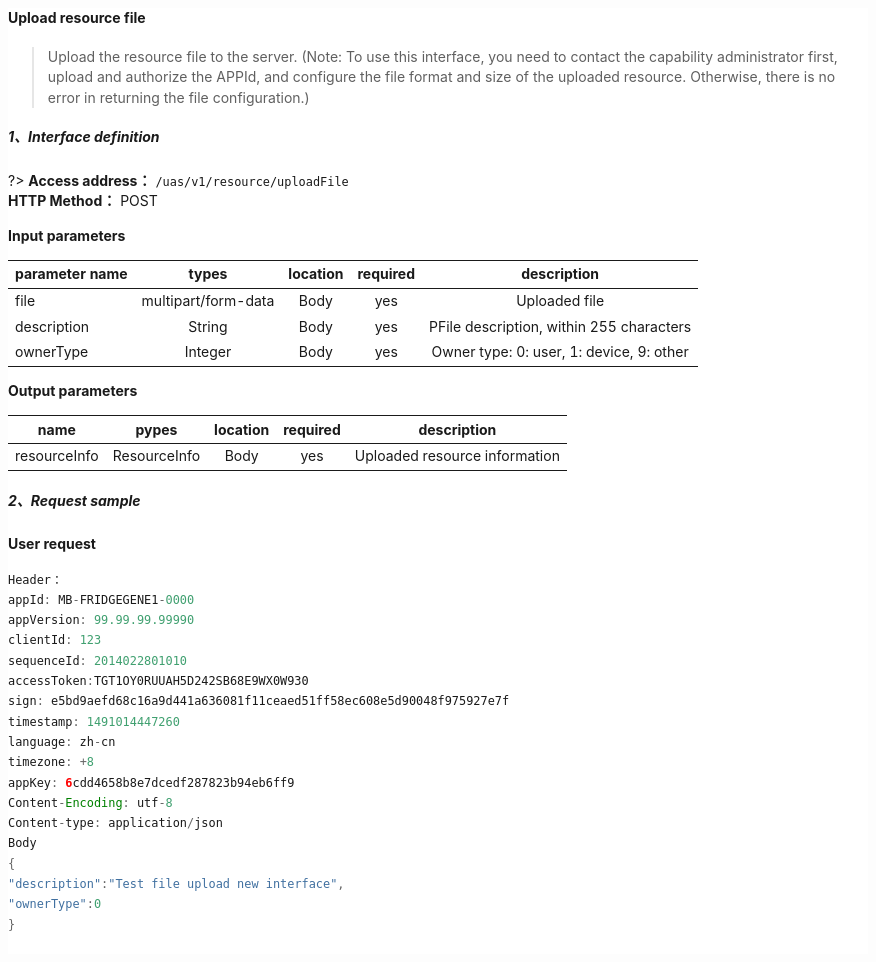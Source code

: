 #### Upload resource file 
> Upload the resource file to the server. (Note: To use this interface, you need to contact the capability administrator first, upload and authorize the APPId, and configure the file format and size of the uploaded resource. Otherwise, there is no error in returning the file configuration.)  
  


##### 1、Interface definition

?> **Access address：**  `/uas/v1/resource/uploadFile`  
 **HTTP Method：** POST

**Input parameters**  

| parameter name        | types        | location  | required|description|
| ------------- |:-------------:|:-----:|:-------------:|:-----:|
| file     | multipart/form-data | Body| yes|Uploaded file|  
| description     | String | Body| yes|PFile description, within 255 characters |  
| ownerType     | Integer | Body| yes |Owner type: 0: user, 1: device, 9: other|  


**Output parameters**  

|   name      |     pypes      | location  |required |description|
| ------------- |:----------:|:-----:|:--------:|:---------:|
| resourceInfo  |   ResourceInfo |  Body   |  yes   |  Uploaded resource information  |  




##### 2、Request sample  

**User request**
```java  
Header：
appId: MB-FRIDGEGENE1-0000
appVersion: 99.99.99.99990
clientId: 123
sequenceId: 2014022801010
accessToken:TGT1OY0RUUAH5D242SB68E9WX0W930  
sign: e5bd9aefd68c16a9d441a636081f11ceaed51ff58ec608e5d90048f975927e7f
timestamp: 1491014447260 
language: zh-cn
timezone: +8
appKey: 6cdd4658b8e7dcedf287823b94eb6ff9
Content-Encoding: utf-8
Content-type: application/json
Body
{
"description":"Test file upload new interface",
"ownerType":0
}



```  

